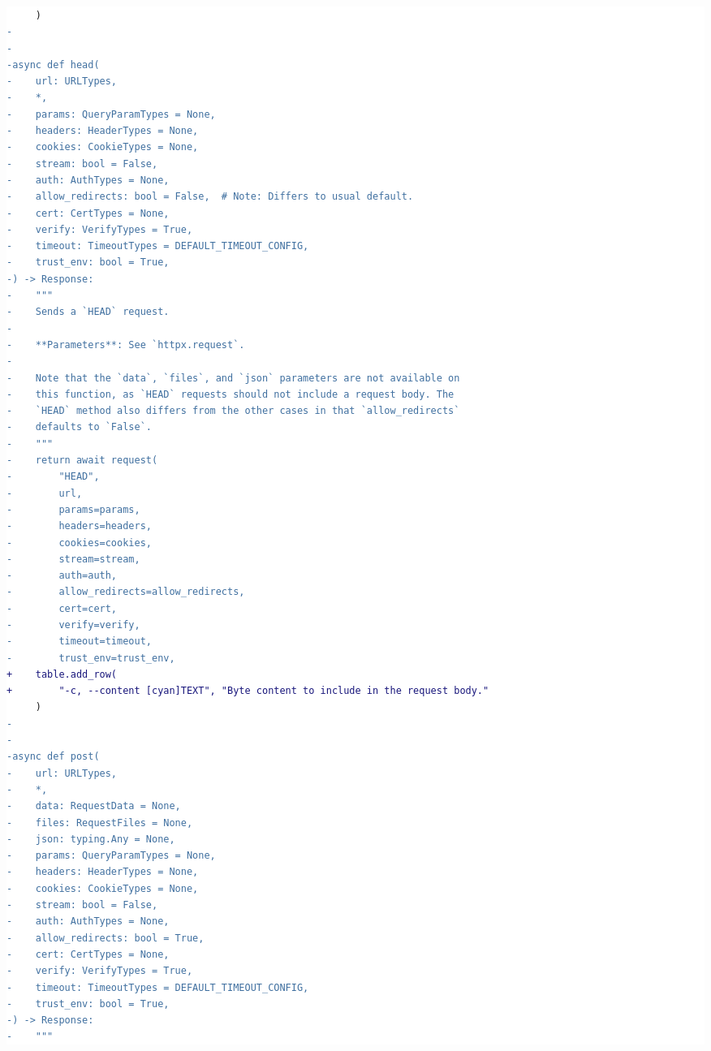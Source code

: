 ```diff
     )
-
-
-async def head(
-    url: URLTypes,
-    *,
-    params: QueryParamTypes = None,
-    headers: HeaderTypes = None,
-    cookies: CookieTypes = None,
-    stream: bool = False,
-    auth: AuthTypes = None,
-    allow_redirects: bool = False,  # Note: Differs to usual default.
-    cert: CertTypes = None,
-    verify: VerifyTypes = True,
-    timeout: TimeoutTypes = DEFAULT_TIMEOUT_CONFIG,
-    trust_env: bool = True,
-) -> Response:
-    """
-    Sends a `HEAD` request.
-
-    **Parameters**: See `httpx.request`.
-
-    Note that the `data`, `files`, and `json` parameters are not available on
-    this function, as `HEAD` requests should not include a request body. The
-    `HEAD` method also differs from the other cases in that `allow_redirects`
-    defaults to `False`.
-    """
-    return await request(
-        "HEAD",
-        url,
-        params=params,
-        headers=headers,
-        cookies=cookies,
-        stream=stream,
-        auth=auth,
-        allow_redirects=allow_redirects,
-        cert=cert,
-        verify=verify,
-        timeout=timeout,
-        trust_env=trust_env,
+    table.add_row(
+        "-c, --content [cyan]TEXT", "Byte content to include in the request body."
     )
-
-
-async def post(
-    url: URLTypes,
-    *,
-    data: RequestData = None,
-    files: RequestFiles = None,
-    json: typing.Any = None,
-    params: QueryParamTypes = None,
-    headers: HeaderTypes = None,
-    cookies: CookieTypes = None,
-    stream: bool = False,
-    auth: AuthTypes = None,
-    allow_redirects: bool = True,
-    cert: CertTypes = None,
-    verify: VerifyTypes = True,
-    timeout: TimeoutTypes = DEFAULT_TIMEOUT_CONFIG,
-    trust_env: bool = True,
-) -> Response:
-    """
```